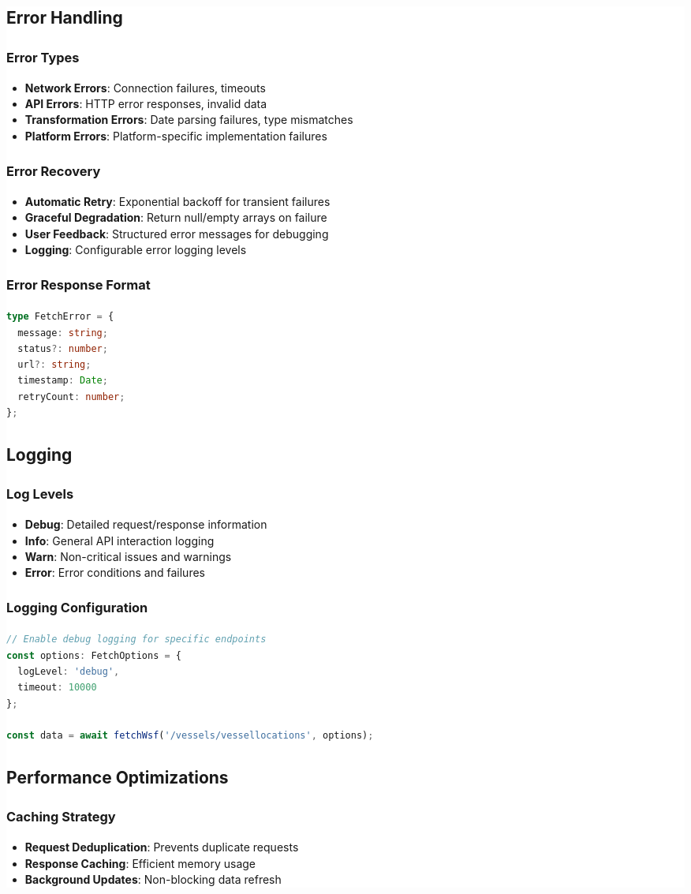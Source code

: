 ## Error Handling

### Error Types
- **Network Errors**: Connection failures, timeouts
- **API Errors**: HTTP error responses, invalid data
- **Transformation Errors**: Date parsing failures, type mismatches
- **Platform Errors**: Platform-specific implementation failures

### Error Recovery
- **Automatic Retry**: Exponential backoff for transient failures
- **Graceful Degradation**: Return null/empty arrays on failure
- **User Feedback**: Structured error messages for debugging
- **Logging**: Configurable error logging levels

### Error Response Format
```typescript
type FetchError = {
  message: string;
  status?: number;
  url?: string;
  timestamp: Date;
  retryCount: number;
};
```

## Logging

### Log Levels
- **Debug**: Detailed request/response information
- **Info**: General API interaction logging
- **Warn**: Non-critical issues and warnings
- **Error**: Error conditions and failures

### Logging Configuration
```typescript
// Enable debug logging for specific endpoints
const options: FetchOptions = {
  logLevel: 'debug',
  timeout: 10000
};

const data = await fetchWsf('/vessels/vessellocations', options);
```

## Performance Optimizations

### Caching Strategy
- **Request Deduplication**: Prevents duplicate requests
- **Response Caching**: Efficient memory usage
- **Background Updates**: Non-blocking data refresh
